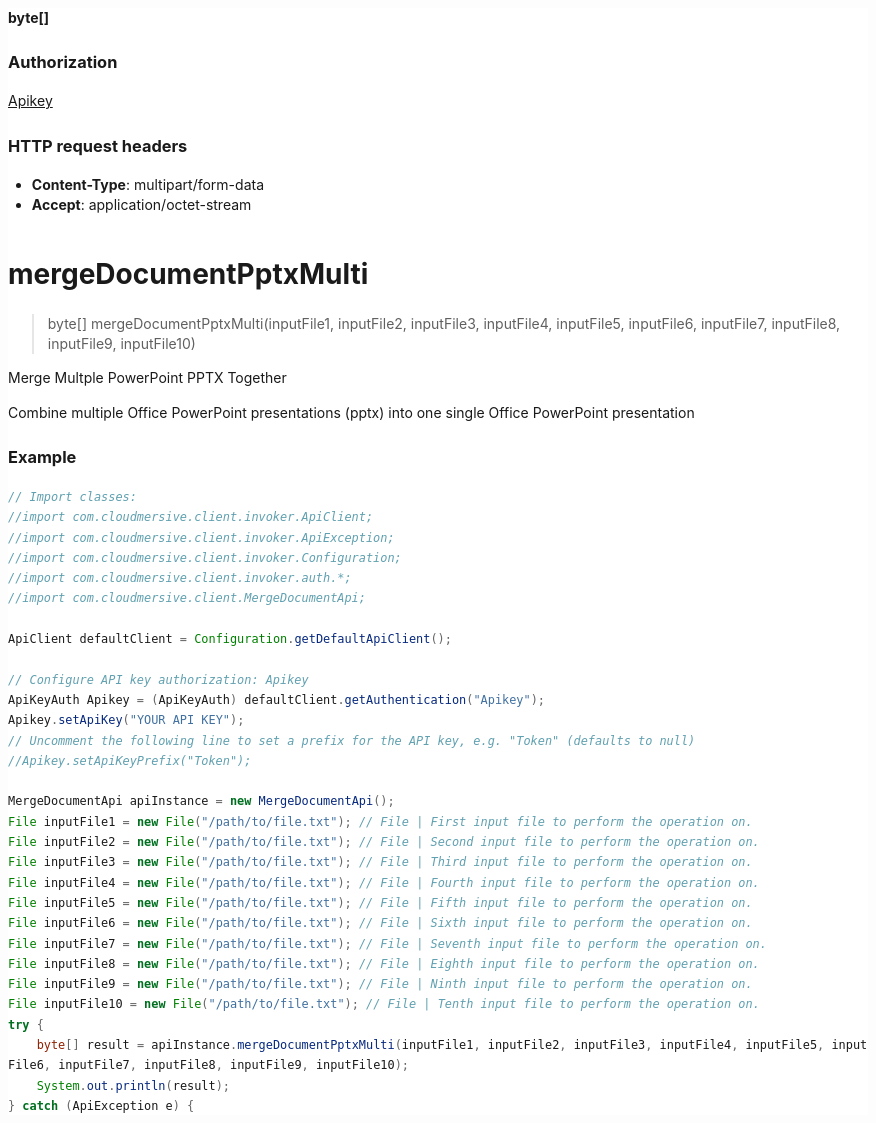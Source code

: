 **byte[]**

### Authorization

[Apikey](../README.md#Apikey)

### HTTP request headers

 - **Content-Type**: multipart/form-data
 - **Accept**: application/octet-stream

<a name="mergeDocumentPptxMulti"></a>
# **mergeDocumentPptxMulti**
> byte[] mergeDocumentPptxMulti(inputFile1, inputFile2, inputFile3, inputFile4, inputFile5, inputFile6, inputFile7, inputFile8, inputFile9, inputFile10)

Merge Multple PowerPoint PPTX Together

Combine multiple Office PowerPoint presentations (pptx) into one single Office PowerPoint presentation

### Example
```java
// Import classes:
//import com.cloudmersive.client.invoker.ApiClient;
//import com.cloudmersive.client.invoker.ApiException;
//import com.cloudmersive.client.invoker.Configuration;
//import com.cloudmersive.client.invoker.auth.*;
//import com.cloudmersive.client.MergeDocumentApi;

ApiClient defaultClient = Configuration.getDefaultApiClient();

// Configure API key authorization: Apikey
ApiKeyAuth Apikey = (ApiKeyAuth) defaultClient.getAuthentication("Apikey");
Apikey.setApiKey("YOUR API KEY");
// Uncomment the following line to set a prefix for the API key, e.g. "Token" (defaults to null)
//Apikey.setApiKeyPrefix("Token");

MergeDocumentApi apiInstance = new MergeDocumentApi();
File inputFile1 = new File("/path/to/file.txt"); // File | First input file to perform the operation on.
File inputFile2 = new File("/path/to/file.txt"); // File | Second input file to perform the operation on.
File inputFile3 = new File("/path/to/file.txt"); // File | Third input file to perform the operation on.
File inputFile4 = new File("/path/to/file.txt"); // File | Fourth input file to perform the operation on.
File inputFile5 = new File("/path/to/file.txt"); // File | Fifth input file to perform the operation on.
File inputFile6 = new File("/path/to/file.txt"); // File | Sixth input file to perform the operation on.
File inputFile7 = new File("/path/to/file.txt"); // File | Seventh input file to perform the operation on.
File inputFile8 = new File("/path/to/file.txt"); // File | Eighth input file to perform the operation on.
File inputFile9 = new File("/path/to/file.txt"); // File | Ninth input file to perform the operation on.
File inputFile10 = new File("/path/to/file.txt"); // File | Tenth input file to perform the operation on.
try {
    byte[] result = apiInstance.mergeDocumentPptxMulti(inputFile1, inputFile2, inputFile3, inputFile4, inputFile5, inputFile6, inputFile7, inputFile8, inputFile9, inputFile10);
    System.out.println(result);
} catch (ApiException e) {
```